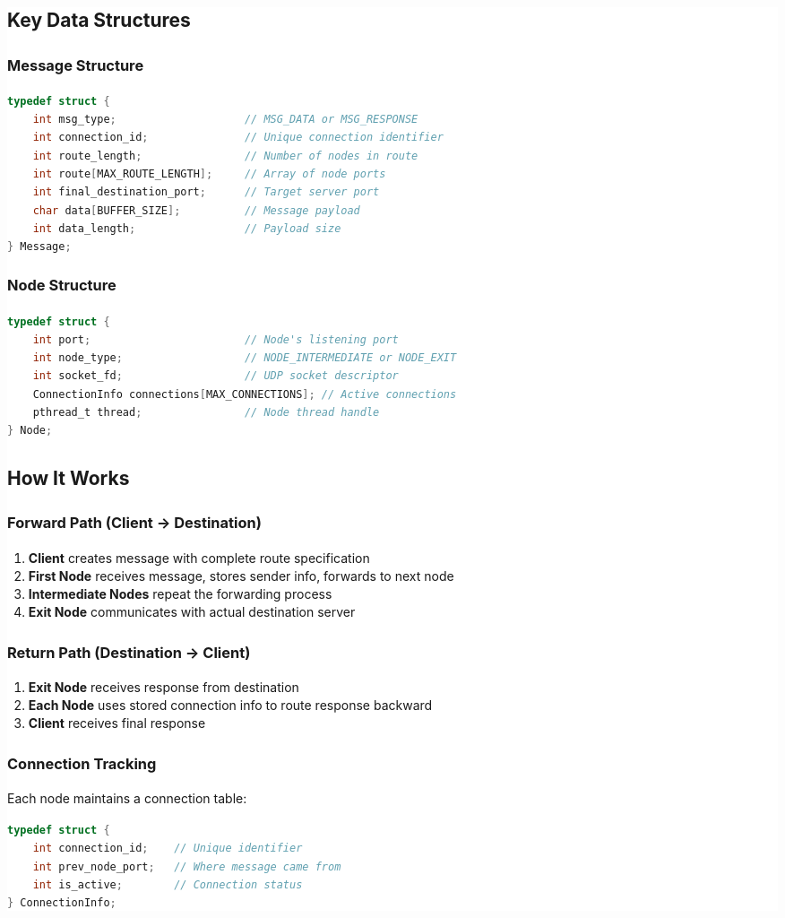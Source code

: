 ## Key Data Structures

### Message Structure
```c
typedef struct {
    int msg_type;                    // MSG_DATA or MSG_RESPONSE
    int connection_id;               // Unique connection identifier
    int route_length;                // Number of nodes in route
    int route[MAX_ROUTE_LENGTH];     // Array of node ports
    int final_destination_port;      // Target server port
    char data[BUFFER_SIZE];          // Message payload
    int data_length;                 // Payload size
} Message;
```

### Node Structure
```c
typedef struct {
    int port;                        // Node's listening port
    int node_type;                   // NODE_INTERMEDIATE or NODE_EXIT
    int socket_fd;                   // UDP socket descriptor
    ConnectionInfo connections[MAX_CONNECTIONS]; // Active connections
    pthread_t thread;                // Node thread handle
} Node;
```

## How It Works

### Forward Path (Client → Destination)

1. **Client** creates message with complete route specification
2. **First Node** receives message, stores sender info, forwards to next node
3. **Intermediate Nodes** repeat the forwarding process
4. **Exit Node** communicates with actual destination server

### Return Path (Destination → Client)

1. **Exit Node** receives response from destination
2. **Each Node** uses stored connection info to route response backward
3. **Client** receives final response

### Connection Tracking

Each node maintains a connection table:
```c
typedef struct {
    int connection_id;    // Unique identifier
    int prev_node_port;   // Where message came from
    int is_active;        // Connection status
} ConnectionInfo;
```
